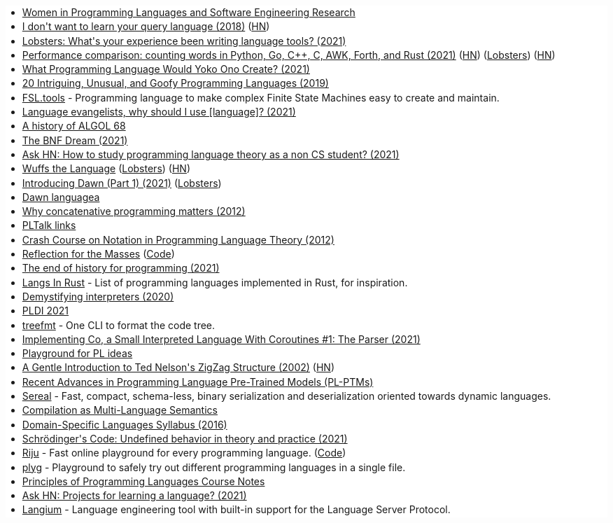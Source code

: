 - [Women in Programming Languages and Software Engineering Research](https://github.com/jeanqasaur/women-in-programming-languages-research)
- [I don't want to learn your query language (2018)](https://erikbern.com/2018/08/30/i-dont-want-to-learn-your-garbage-query-language.html) ([HN](https://news.ycombinator.com/item?id=26410047))
- [Lobsters: What's your experience been writing language tools? (2021)](https://lobste.rs/s/qjrgq4/what_s_your_experience_been_writing)
- [Performance comparison: counting words in Python, Go, C++, C, AWK, Forth, and Rust (2021)](https://benhoyt.com/writings/count-words/) ([HN](https://news.ycombinator.com/item?id=26463967)) ([Lobsters](https://lobste.rs/s/3byl7t/performance_comparison_counting_words)) ([HN](https://news.ycombinator.com/item?id=32214419))
- [What Programming Language Would Yoko Ono Create? (2021)](https://esoteric.codes/blog/what-programming-language-would-yoko-ono-write)
- [20 Intriguing, Unusual, and Goofy Programming Languages (2019)](https://dev.to/awwsmm/20-intriguing-unusual-and-goofy-programming-languages-238f)
- [FSL.tools](https://fsl.tools/) - Programming language to make complex Finite State Machines easy to create and maintain.
- [Language evangelists, why should I use [language]? (2021)](https://lobste.rs/s/vnc7u4/language_evangelists_why_should_i_use)
- [A history of ALGOL 68](https://dl.acm.org/doi/10.1145/234286.1057810)
- [The BNF Dream (2021)](https://blog.chewxy.com/2021/03/25/bnfs/)
- [Ask HN: How to study programming language theory as a non CS student? (2021)](https://news.ycombinator.com/item?id=26657907)
- [Wuffs the Language](https://github.com/google/wuffs/blob/main/doc/wuffs-the-language.md) ([Lobsters](https://lobste.rs/s/kuv1lj/wuffs_language)) ([HN](https://news.ycombinator.com/item?id=26731305))
- [Introducing Dawn (Part 1) (2021)](<https://www.dawn-lang.org/posts/introducing-dawn-(part-1)/>) ([Lobsters](https://lobste.rs/s/rqc2sj/introducing_dawn_part_1))
- [Dawn languagea](https://www.dawn-lang.org/)
- [Why concatenative programming matters (2012)](https://evincarofautumn.blogspot.com/2012/02/why-concatenative-programming-matters.html)
- [PLTalk links](https://github.com/jeanqasaur/pltalk)
- [Crash Course on Notation in Programming Language Theory (2012)](http://siek.blogspot.com/2012/07/crash-course-on-notation-in-programming.html)
- [Reflection for the Masses](http://www.p-cos.net/documents/s32008.pdf) ([Code](https://github.com/namin/3-proto-lisp))
- [The end of history for programming (2021)](https://www.haskellforall.com/2021/04/the-end-of-history-for-programming.html)
- [Langs In Rust](https://github.com/alilleybrinker/langs-in-rust) - List of programming languages implemented in Rust, for inspiration.
- [Demystifying interpreters (2020)](https://rena.to/blog/demystifying-interpreters)
- [PLDI 2021](https://pldi21.sigplan.org/)
- [treefmt](https://github.com/numtide/treefmt) - One CLI to format the code tree.
- [Implementing Co, a Small Interpreted Language With Coroutines #1: The Parser (2021)](https://abhinavsarkar.net/posts/implementing-co-1/)
- [Playground for PL ideas](https://github.com/alecthomas/langx)
- [A Gentle Introduction to Ted Nelson's ZigZag Structure (2002)](https://www.nongnu.org/gzz/gi/gi.html) ([HN](https://news.ycombinator.com/item?id=27210008))
- [Recent Advances in Programming Language Pre-Trained Models (PL-PTMs)](https://github.com/yuewang-cuhk/awesome-programming-language-pretraining-papers)
- [Sereal](https://github.com/Sereal/Sereal) - Fast, compact, schema-less, binary serialization and deserialization oriented towards dynamic languages.
- [Compilation as Multi-Language Semantics](https://github.com/wilbowma/multi-lang-comp)
- [Domain-Specific Languages Syllabus (2016)](https://github.com/jeanqasaur/dsl-syllabus-fall-2016)
- [Schrödinger's Code: Undefined behavior in theory and practice (2021)](https://queue.acm.org/detail.cfm?id=3468263)
- [Riju](https://riju.codes/) - Fast online playground for every programming language. ([Code](https://github.com/raxod502/riju))
- [plyg](https://github.com/2teez/plyg) - Playground to safely try out different programming languages in a single file.
- [Principles of Programming Languages Course Notes](https://github.com/barghouthi/cs704)
- [Ask HN: Projects for learning a language? (2021)](https://news.ycombinator.com/item?id=27549463)
- [Langium](https://github.com/langium/langium) - Language engineering tool with built-in support for the Language Server Protocol.